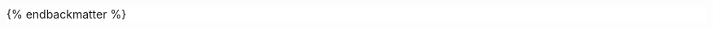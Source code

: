 [^34]: MPA Archive, MMA; Interview with René d’Harnoncourt, WNYC, May 6, 1965. For a less positive assessment, see, for example, John Bernard Myers’s critical review of “René d’Harnoncourt: The Exhibitions of Primitive Art,” presented at the Museum of Primitive Art in 1970. “Exercises in Taste,” *Craft Horizons* 30, no. 3 (1970): 51–53. Attendance at MPA ancient American exhibitions averaged between three and five thousand visitors.

[^35]: The exhibition received three notices in *The New York Times*, September 17, 22, and 24, 1961.

[^36]: *Art of Empire*: 5,424 visitors; *Jaguar’s Children*: 5,576 visitors, MPA Archive, MMA.

[^37]: D’Harnoncourt to Rockefeller, March 21, 1962, personal papers, Art, Series C [FA340], NAR, RAC; Carol K. Uht Reference Files, Subseries 3, Box 24, Folder 183, MMA Archives.

[^38]: Oral History Project Interview with Julie Jones, April 21–22, 2015, transcript, p. 25, MMA Archives; Michael Gross, *Rogues’ Gallery: The Secret Story of the Lust, Lies, Greed, and Betrayals That Made the Metropolitan Museum of Art* (Broadway Books, 2009), 330; Nancy Lutkehaus, “The Bowerbird of Collectors: On Nelson A. Rockefeller and ‘Collecting the Stuff That Wasn’t in the Metropolitan,’” *Bulletin of the Buffalo Society of Natural Sciences* 42 (2015): 133. Jones, Gross, and Lutkehaus cite d’Harnoncourt’s death as another factor in Rockefeller’s desire to close the MPA; plans to transfer the MPA to The Met, however, began over a year before d’Harnoncourt died.

[^39]: Projects, Museum of Primitive Art, Box 163, Folder 1656, NAR, RAC.

[^40]: Projects, Museum of Primitive Art, Box 163, Folder 1654, NAR, RAC. Title to the stela was transferred to Guatemala in 1970.

[^41]: Pillsbury, “The Pan-American.”

[^42]: A memo from Robert Goldwater to Thomas Hoving (May 26, 1970) outlines four reasons why the MPA could not stay on 54th Street, including lack of space, but the memo has the tenor of prepared talking points for the director prepared after the fact.

[^43]: Oral History Project Interview with Julie Jones, transcript, pp. 25–26.

[^44]: This meeting is referenced in a letter from d’Harnoncourt to Rockefeller, November 1, 1967, Projects, Series L [FA348], Box 60, Folder 557, NAR, RAC. I am grateful to Ellen Hoobler for calling my attention to Thomas Hoving’s memoir, which contains an alternative, and more self-serving view of the transfer, placing the “coup” of landing the Rockefeller collection later in time. Thomas Hoving, *Making the Mummies Dance: Inside the Metropolitan Museum of Art* (Simon & Schuster, 1993), 182–4, 193–5.

[^45]: Hoving exaggerated the success of the exhibition in comparison to MPA visitorship at times, stating that The Met’s show received more than the total number of visitors to the MPA in its lifetime. The MPA received 329,890 in the seventeen years it was open. Hoving records, Box 33, Folder 10, MMA Archive.

[^46]: The Metropolitan Museum of Art, *Art of Oceania, Africa, and the Americas from the Museum of Primitive Art: An Exhibition at the Metropolitan Museum of Art* (The Metropolitan Museum of Art, 1969); Robert Goldwater, “Art of Oceania, Africa, and the Americas,” *The Metropolitan Museum of Art Bulletin* 27, no. 9 (1969): 397–410.

[^47]: Rockefeller to Arthur Houghton, president of The Met, August 15, 1969, Projects, Box 164, Folder 1665, NAR, RAC.

[^48]: Originally named the Department of Primitive Art, it became the Department of the Arts of Africa, Oceania, and the Americas in 1991; it is now known simply as the Michael C. Rockefeller Wing.

[^49]: On the agreement, see Milton Esterow, “Mexican Art Due at the Metropolitan,” *The New York Times*, January 31, 1968.

[^50]: William B. Macomber, “Report of the President,” *Annual Report of the Trustees of the Metropolitan Museum of Art*, no. 112 (July 1, 1981–June 30, 1982): 4–7. See also, Grace Glueck, “A Spectacular New Wing,” *The New York Times*, January 24, 1982.

[^51]: Joanne Pillsbury, “Making the Ancient Modern: Nelson Rockefeller and René d’Harnoncourt,” in *Collecting Mesoamerican Art, 1940–1965: Forging a Market in the United States and Mexico*, ed. Megan E. O’Neil and Andrew D. Turner (Getty Research Institute Publications, in press).

{% endbackmatter %}


[^1]: Joanne Pillsbury, “American Antiquities for an American Museum: Frederic Edwin Church, Luigi Petich, and the Founding Decades of the Metropolitan Museum of Art (1870–1914),” in *Collecting Mesoamerican Art Before 1940: A New World of Latin American Antiquities*, ed. Andrew D. Turner and Megan E. O’Neil (Getty Research Institute, 2024), 235–58.
[^2]: Joanne Pillsbury, “Aztecs in the Empire City: ‘The People Without History’ in The Met,” *The Metropolitan Museum of Art Journal* 56 (2021): 12–31.
[^3]: *General Guide to the Museum Collections, Exclusive of Paintings and Drawings*. Hand-book No. 10 (Metropolitan Museum of Art, 1881).
[^4]: *General Guide to The Metropolitan Museum of Art, Exhibition of 1888–89* (The Metropolitan Museum of Art, 1888–89).
[^5]: “Opening of the New Wing of the Metropolitan Museum of Art,” *The Art Amateur* 48, no. 2 (January 1903): 47.
[^6]: John Taylor Johnson and Louis P. di Cesnola, “To the Members of the Metropolitan Museum of Art,” *Annual Report of the Trustees of the Metropolitan Museum of Art*, no. 13 (1882): 242.
[^7]: *General Guide to the Museum Collections, Exclusive of Paintings and Drawings*, 8. Often, however, ancient civilizations were elevated at the expense of present-day Indigenous inhabitants. Very few historic or contemporary Native American works entered the collection at this time.
[^8]: *New York Mail and Express*, September 10 and 17, 1898.
[^9]: See Pillsbury, “Aztecs,” for a longer discussion of this transfer.
[^10]: The first group of loans to Brooklyn, in 1935, was for one year; this was extended to “indefinite” the following year. A pair of Toltec architectural panels ([93.27.1-2](https://www.metmuseum.org/art/collection/search?q=%22eagle+relief%22&geolocation=Mexico)) was on loan to Brooklyn from 1939 to 1962.
[^11]: Pillsbury, “Aztecs.”
[^12]: MMA Archives, 02.18.313. Also see the unpublished reports of Elizabeth Easby from 1952 and 1956, mentioned below.
[^13]: Joseph Breck, *Peruvian Textiles: Examples of the Pre-Incaic Period* (The Metropolitan Museum of Art, 1930).
[^14]: John Goldsmith Phillips, “Peruvian Textiles: A Recent Purchase,” *The Metropolitan Museum of Art Bulletin*, New Series, 19, no. 4 (December 1960): 104.
[^15]: Joanne Pillsbury and Miriam Doutriaux, “Incidents of Travel: Robert Woods Bliss and the Creation of the Maya Collection at Dumbarton Oaks,” in *Ancient Maya Art at Dumbarton Oaks*, ed. Joanne Pillsbury, Miriam Doutriaux, Reiko Ishihara-Brito, and Alexandre Tokovinine (Dumbarton Oaks Research Library and Collection, 2012), 1–25.
[^16]: Francis Henry Taylor to the Members of the Board of Trustees, October 23, 1952, MMA Archives.
[^17]: Joanne Pillsbury, “The Pan-American: Nelson Rockefeller and the Arts of Ancient Latin America,” *The Metropolitan Museum of Art Bulletin* 72, no. 1 (Summer 2014): 18–27.
[^18]: Elizabeth Easby prepared two reports: The first, in 1952 (“Summary Report on M.M.A. Collection of pre-Columbian Art”), was followed by a more formal, illustrated report in 1952 {JOANNE, IS THIS SUPPOSED TO BE THE SAME YEAR AS ABOVE? IF SO, MAYBE INSTEAD: illustrated report LATER THAT YEAR} (“Works of Art in the Pre-Columbian Collection of the Metropolitan Museum of Art”). Her reports built on an earlier report by “Miss Gash,” prepared in 1942, in response to a request from the Department of State in Washington for an inventory of Latin American holdings in US museums.
[^19]: On the Easbys as collectors, see Jennifer Jolly, Gabriella Jorio, Sarah McHugh, and Kenneth Roberton, *As They Saw It: The Easby Collection of Pre-Columbian Art* (Handwerker Gallery, Ithaca College, 2015).
[^20]: D. Easby to Antonio Orlandini, January 24, 1956, MMA Archives.
[^21]: Easby also organized the return of three objects from the AMNH in 1963; a larger number of the AMNH loans were recalled in 1980. Memo from Julie Jones to Douglas Newton, August 21, 1978, MMA Archives.
[^22]: Flora L. Phelps, “Masterpieces from Peru: The Nathan Cummings Collection at the Metropolitan Museum,” *Américas* 16, no. 12 (1964): 7–16.
[^23]: Memo from James Biddle to James Rorimer, March 19, 1963, MMA Archives.
[^24]: Memo from James Rorimer to Dudley Easby, January 9, 1956; René d’Harnoncourt to Nelson Rockefeller, December 8, 1967, Projects, Museum of Primitive Art, RG III 4L, Box 164, Folder 1665, NAR, RAC. See also a 1967 report on the AMNH loans prepared by Malcolm Delacorte, commissioned by Rorimer, complete with a ranking of the relative quality of the some 1500 works on loan there in the MMA Archives.
[^25]: John Canaday, “Governor Gives His Collection of Primitive Art to Metropolitan,” *The New York Times*, May 9, 1969.
[^26]: Nelson A. Rockefeller to Stephen Clark, December 16, 1942, Projects, Box 161, Folder 1642, NAR, RAC.
[^27]: Alfred H. Barr Jr., Letter to the editor, *College Art Journal* 10, no. 1 (1950): 57–59.
[^28]: “Rocky Road to Art,” *Newsweek* 68, no. 3 (July 18, 1966): 90.
[^29]: Draft, Museum of Indigenous Art Acquisitions policy, June 11, 1955, Projects, Series L (FA348), Folder 1679, Box 165, NAR, RAC. The museum changed its name to the Museum of Primitive Art in 1956.
[^30]: Nelson Rockefeller to William Kelly Simpson, November 7, 1956, Projects, MPA, Box 161, Folder 1642, NAR, RAC. See also “Rocky Road to Art.”
[^31]: Robert Goldwater, “Introduction,” *Art of Oceania, Africa, and the Americas from the Museum of Primitive Art* (The Metropolitan Museum of Art, 1969), n.p.
[^32]: Robert Goldwater to Nelson Rockefeller, April 26, 1957, Projects, Series L [FA348], Folder 1679, Box 165, NAR, RAC; Robert Goldwater to Gordon Ekholm, May 3, 1957, MPA Archive, MMA.
[^33]: Memo from Vera de Vries to Robert Goldwater, April 22, 1957, MPA Archive, MMA.